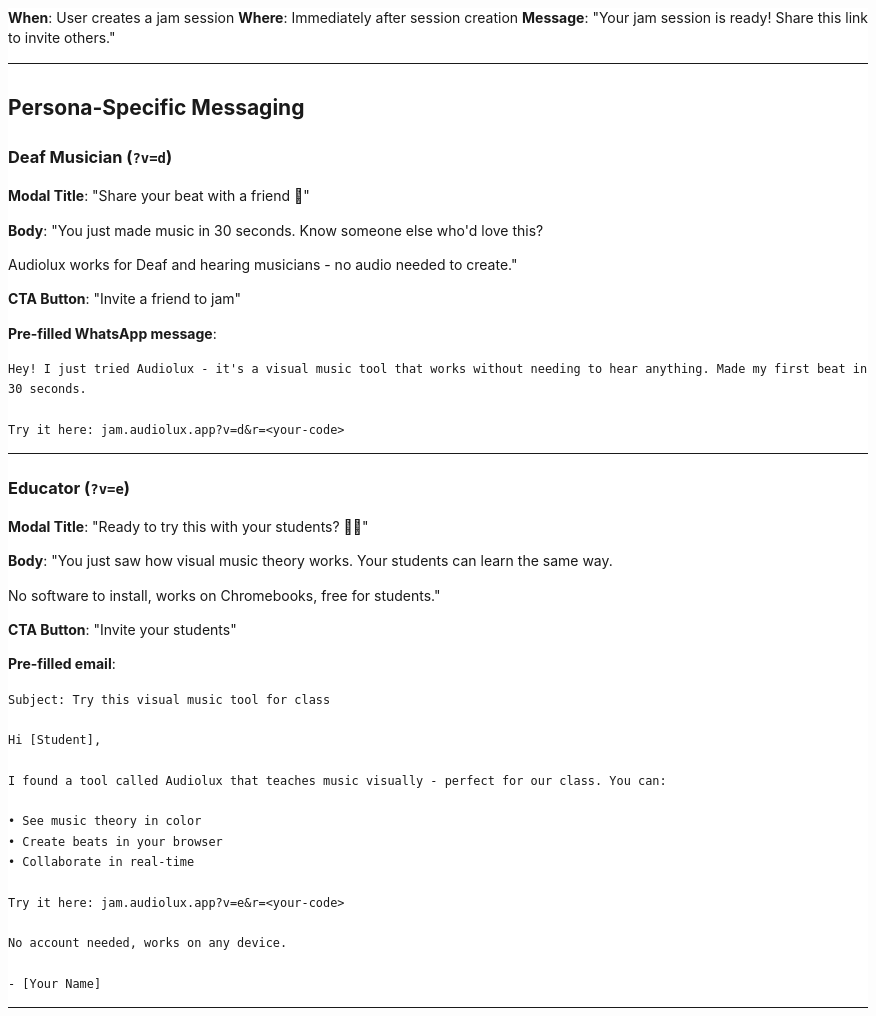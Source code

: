 **When**: User creates a jam session
**Where**: Immediately after session creation
**Message**: "Your jam session is ready! Share this link to invite others."

---

## Persona-Specific Messaging

### Deaf Musician (`?v=d`)

**Modal Title**: "Share your beat with a friend 🎵"

**Body**:
"You just made music in 30 seconds. Know someone else who'd love this?

Audiolux works for Deaf and hearing musicians - no audio needed to create."

**CTA Button**: "Invite a friend to jam"

**Pre-filled WhatsApp message**:
```
Hey! I just tried Audiolux - it's a visual music tool that works without needing to hear anything. Made my first beat in 30 seconds.

Try it here: jam.audiolux.app?v=d&r=<your-code>
```

---

### Educator (`?v=e`)

**Modal Title**: "Ready to try this with your students? 👨‍🏫"

**Body**:
"You just saw how visual music theory works. Your students can learn the same way.

No software to install, works on Chromebooks, free for students."

**CTA Button**: "Invite your students"

**Pre-filled email**:
```
Subject: Try this visual music tool for class

Hi [Student],

I found a tool called Audiolux that teaches music visually - perfect for our class. You can:

• See music theory in color
• Create beats in your browser
• Collaborate in real-time

Try it here: jam.audiolux.app?v=e&r=<your-code>

No account needed, works on any device.

- [Your Name]
```

---